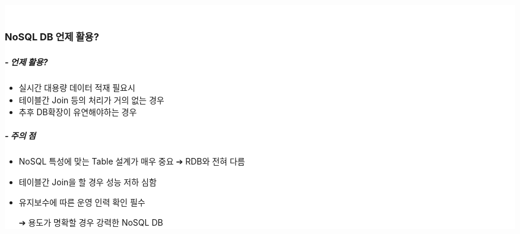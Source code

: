 
<br>

### NoSQL DB 언제 활용? 

##### - 언제 활용? 

- 실시간 대용량 데이터 적재 필요시 
- 테이블간 Join 등의 처리가 거의 없는 경우 
- 추후 DB확장이 유연해야하는 경우 

##### - 주의 점

- NoSQL 특성에 맞는 Table 설계가 매우 중요 ➔ RDB와 전혀 다름 

- 테이블간 Join을 할 경우 성능 저하 심함 

- 유지보수에 따른 운영 인력 확인 필수 

  ➔ 용도가 명확할 경우 강력한 NoSQL DB

